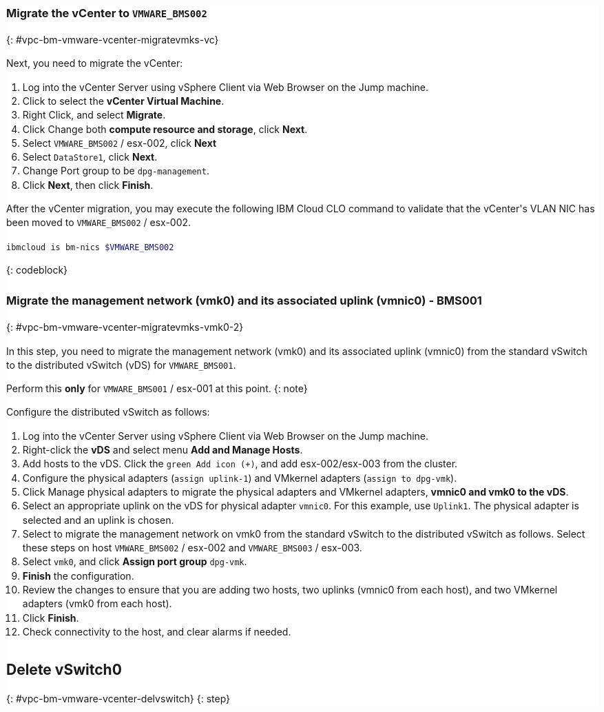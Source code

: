 
### Migrate the vCenter to `VMWARE_BMS002`
{: #vpc-bm-vmware-vcenter-migratevmks-vc}

Next, you need to migrate the vCenter:

1. Log into the vCenter Server using vSphere Client via Web Browser on the Jump machine.
2. Click to select the **vCenter Virtual Machine**.
3. Right Click, and select **Migrate**.
4. Click Change both **compute resource and storage**, click **Next**.
5. Select `VMWARE_BMS002` / esx-002, click **Next**
6. Select `DataStore1`, click **Next**.
7. Change Port group to be `dpg-management`.
8. Click **Next**, then click **Finish**.

After the vCenter migration, you may execute the following IBM Cloud CLO command to validate that the vCenter's VLAN NIC has been moved to `VMWARE_BMS002` / esx-002.

```sh
ibmcloud is bm-nics $VMWARE_BMS002  
```
{: codeblock}

### Migrate the management network (vmk0) and its associated uplink (vmnic0) - BMS001
{: #vpc-bm-vmware-vcenter-migratevmks-vmk0-2}

In this step, you need to migrate the management network (vmk0) and its associated uplink (vmnic0) from the standard vSwitch to the distributed vSwitch (vDS) for `VMWARE_BMS001`.

Perform this **only** for `VMWARE_BMS001` / esx-001 at this point.
{: note}

Configure the distributed vSwitch as follows:

1. Log into the vCenter Server using vSphere Client via Web Browser on the Jump machine.
2. Right-click the **vDS** and select menu **Add and Manage Hosts**.
3. Add hosts to the vDS. Click the `green Add icon (+)`, and add esx-002/esx-003 from the cluster.
4. Configure the physical adapters (`assign uplink-1`) and VMkernel adapters (`assign to dpg-vmk`).
5. Click Manage physical adapters to migrate the physical adapters and VMkernel adapters, **vmnic0 and vmk0 to the vDS**.
6. Select an appropriate uplink on the vDS for physical adapter `vmnic0`. For this example, use `Uplink1`. The physical adapter is selected and an uplink is chosen.
7. Select to migrate the management network on vmk0 from the standard vSwitch to the distributed vSwitch as follows. Select these steps on host `VMWARE_BMS002` / esx-002 and `VMWARE_BMS003` / esx-003.
8. Select `vmk0`, and click **Assign port group** `dpg-vmk`.
9. **Finish** the configuration.
10. Review the changes to ensure that you are adding two hosts, two uplinks (vmnic0 from each host), and two VMkernel adapters (vmk0 from each host).
11. Click **Finish**.
12. Check connectivity to the host, and clear alarms if needed.

## Delete vSwitch0
{: #vpc-bm-vmware-vcenter-delvswitch}
{: step}
